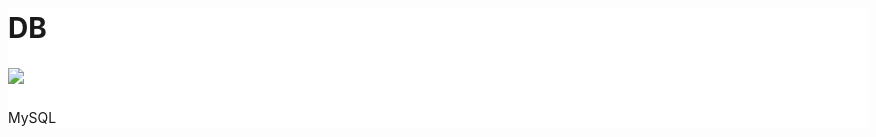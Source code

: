 # DB

#### <img src="https://www.desfigne.synology.me/data/image/myknowledge.png" width="100%" />

MySQL